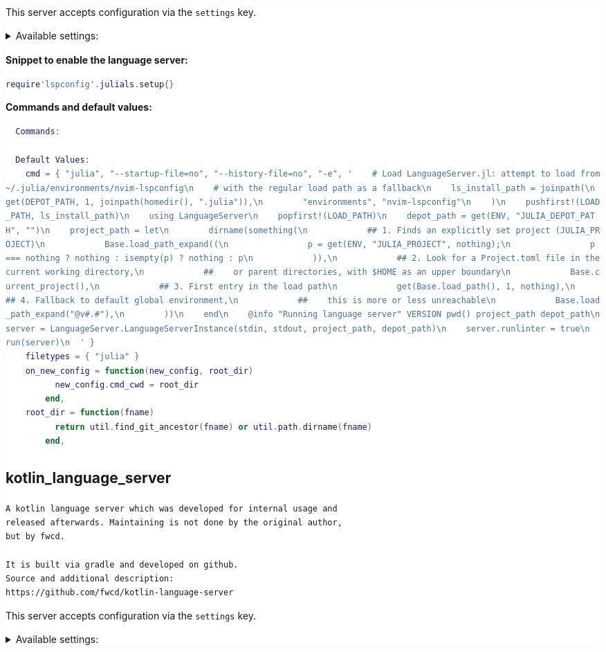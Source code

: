 This server accepts configuration via the `settings` key.
<details><summary>Available settings:</summary></details>


**Snippet to enable the language server:**
```lua
require'lspconfig'.julials.setup{}
```

**Commands and default values:**
```lua
  Commands:
  
  Default Values:
    cmd = { "julia", "--startup-file=no", "--history-file=no", "-e", '    # Load LanguageServer.jl: attempt to load from ~/.julia/environments/nvim-lspconfig\n    # with the regular load path as a fallback\n    ls_install_path = joinpath(\n        get(DEPOT_PATH, 1, joinpath(homedir(), ".julia")),\n        "environments", "nvim-lspconfig"\n    )\n    pushfirst!(LOAD_PATH, ls_install_path)\n    using LanguageServer\n    popfirst!(LOAD_PATH)\n    depot_path = get(ENV, "JULIA_DEPOT_PATH", "")\n    project_path = let\n        dirname(something(\n            ## 1. Finds an explicitly set project (JULIA_PROJECT)\n            Base.load_path_expand((\n                p = get(ENV, "JULIA_PROJECT", nothing);\n                p === nothing ? nothing : isempty(p) ? nothing : p\n            )),\n            ## 2. Look for a Project.toml file in the current working directory,\n            ##    or parent directories, with $HOME as an upper boundary\n            Base.current_project(),\n            ## 3. First entry in the load path\n            get(Base.load_path(), 1, nothing),\n            ## 4. Fallback to default global environment,\n            ##    this is more or less unreachable\n            Base.load_path_expand("@v#.#"),\n        ))\n    end\n    @info "Running language server" VERSION pwd() project_path depot_path\n    server = LanguageServer.LanguageServerInstance(stdin, stdout, project_path, depot_path)\n    server.runlinter = true\n    run(server)\n  ' }
    filetypes = { "julia" }
    on_new_config = function(new_config, root_dir)
          new_config.cmd_cwd = root_dir
        end,
    root_dir = function(fname)
          return util.find_git_ancestor(fname) or util.path.dirname(fname)
        end,
```


## kotlin_language_server

    A kotlin language server which was developed for internal usage and
    released afterwards. Maintaining is not done by the original author,
    but by fwcd.

    It is built via gradle and developed on github.
    Source and additional description:
    https://github.com/fwcd/kotlin-language-server
    
This server accepts configuration via the `settings` key.
<details><summary>Available settings:</summary>

- **`kotlin.compiler.jvm.target`**: `string`

  Default: `"default"`
  